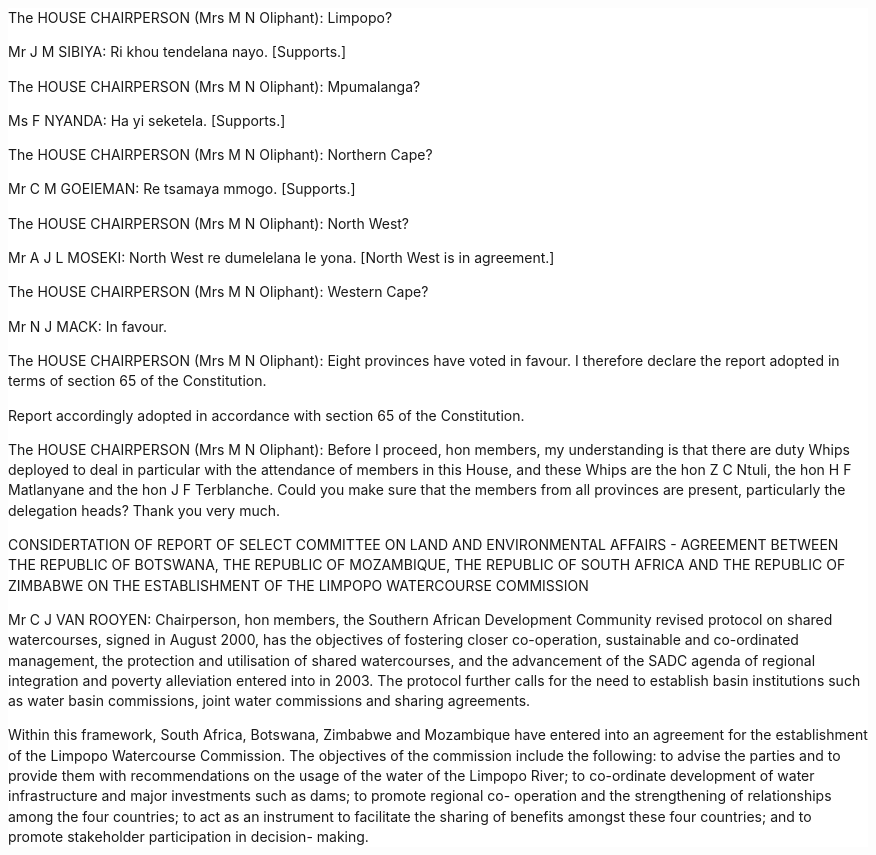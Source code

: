 The HOUSE CHAIRPERSON (Mrs M N Oliphant): Limpopo?

Mr J M SIBIYA: Ri khou tendelana nayo. [Supports.]

The HOUSE CHAIRPERSON (Mrs M N Oliphant): Mpumalanga?

Ms F NYANDA: Ha yi seketela. [Supports.]

The HOUSE CHAIRPERSON (Mrs M N Oliphant): Northern Cape?

Mr C M GOEIEMAN: Re tsamaya mmogo. [Supports.]

The HOUSE CHAIRPERSON (Mrs M N Oliphant): North West?

Mr A J L MOSEKI: North West re dumelelana le yona. [North West is in
agreement.]

The HOUSE CHAIRPERSON (Mrs M N Oliphant): Western Cape?

Mr N J MACK: In favour.

The HOUSE CHAIRPERSON (Mrs M N Oliphant): Eight provinces have voted in
favour. I therefore declare the report adopted in terms of section 65 of
the Constitution.

Report accordingly adopted in accordance with section 65 of the
Constitution.

The HOUSE CHAIRPERSON (Mrs M N Oliphant): Before I proceed, hon members, my
understanding is that there are duty Whips deployed to deal in particular
with the attendance of members in this House, and these Whips are the hon Z
C Ntuli, the hon H F Matlanyane and the hon J F Terblanche. Could you make
sure that the members from all provinces are present, particularly the
delegation heads? Thank you very much.

   CONSIDERTATION OF REPORT OF SELECT COMMITTEE ON LAND AND ENVIRONMENTAL
    AFFAIRS - AGREEMENT BETWEEN THE REPUBLIC OF BOTSWANA, THE REPUBLIC OF
  MOZAMBIQUE, THE REPUBLIC OF SOUTH AFRICA AND THE REPUBLIC OF ZIMBABWE ON
           THE ESTABLISHMENT OF THE LIMPOPO WATERCOURSE COMMISSION

Mr C J VAN ROOYEN: Chairperson, hon members, the Southern African
Development Community revised protocol on shared watercourses, signed in
August 2000, has the objectives of fostering closer co-operation,
sustainable and co-ordinated management, the protection and utilisation of
shared watercourses, and the advancement of the SADC agenda of regional
integration and poverty alleviation entered into in 2003. The protocol
further calls for the need to establish basin institutions such as water
basin commissions, joint water commissions and sharing agreements.

Within this framework, South Africa, Botswana, Zimbabwe and Mozambique have
entered into an agreement for the establishment of the Limpopo Watercourse
Commission. The objectives of the commission include the following: to
advise the parties and to provide them with recommendations on the usage of
the water of the Limpopo River; to co-ordinate development of water
infrastructure and major investments such as dams; to promote regional co-
operation and the strengthening of relationships among the four countries;
to act as an instrument to facilitate the sharing of benefits amongst these
four countries; and to promote stakeholder participation in decision-
making.
